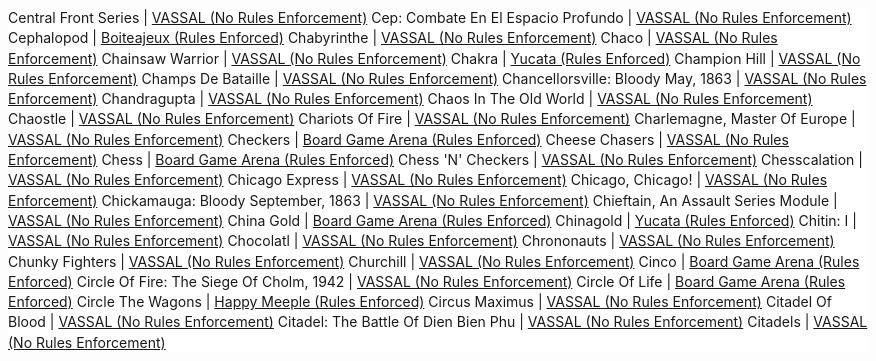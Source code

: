 Central Front Series | [VASSAL (No Rules Enforcement)](http://www.vassalengine.org/wiki/Module:Central_Front_Series)
Cep: Combate En El Espacio Profundo | [VASSAL (No Rules Enforcement)](http://www.vassalengine.org/wiki/Module:CEP:_Combate_en_el_Espacio_Profundo)
Cephalopod | [Boiteajeux (Rules Enforced)](http://boiteajeux.net)
Chabyrinthe | [VASSAL (No Rules Enforcement)](http://www.vassalengine.org/wiki/Module:Chabyrinthe)
Chaco | [VASSAL (No Rules Enforcement)](http://www.vassalengine.org/wiki/Module:Chaco)
Chainsaw Warrior | [VASSAL (No Rules Enforcement)](http://www.vassalengine.org/wiki/Module:Chainsaw_Warrior)
Chakra | [Yucata (Rules Enforced)](https://www.yucata.de/en/GameInfo/Chakra)
Champion Hill | [VASSAL (No Rules Enforcement)](http://www.vassalengine.org/wiki/Module:Champion_Hill)
Champs De Bataille | [VASSAL (No Rules Enforcement)](http://www.vassalengine.org/wiki/Module:Champs_de_Bataille)
Chancellorsville: Bloody May, 1863 | [VASSAL (No Rules Enforcement)](http://www.vassalengine.org/wiki/Module:Chancellorsville:_Bloody_May,_1863)
Chandragupta | [VASSAL (No Rules Enforcement)](http://www.vassalengine.org/wiki/Module:Chandragupta)
Chaos In The Old World | [VASSAL (No Rules Enforcement)](http://www.vassalengine.org/wiki/Module:Chaos_in_the_Old_World)
Chaostle | [VASSAL (No Rules Enforcement)](http://www.vassalengine.org/wiki/Module:Chaostle)
Chariots Of Fire | [VASSAL (No Rules Enforcement)](http://www.vassalengine.org/wiki/Module:Chariots_of_Fire)
Charlemagne, Master Of Europe | [VASSAL (No Rules Enforcement)](http://www.vassalengine.org/wiki/Module:Charlemagne,_Master_of_Europe)
Checkers | [Board Game Arena (Rules Enforced)](https://boardgamearena.com/gamepanel?game=checkers)
Cheese Chasers | [VASSAL (No Rules Enforcement)](http://www.vassalengine.org/wiki/Module:Cheese_Chasers)
Chess | [Board Game Arena (Rules Enforced)](https://boardgamearena.com/gamepanel?game=chess)
Chess 'N' Checkers | [VASSAL (No Rules Enforcement)](http://www.vassalengine.org/wiki/Module:Chess_%27n%27_Checkers)
Chesscalation | [VASSAL (No Rules Enforcement)](http://www.vassalengine.org/wiki/Module:Chesscalation)
Chicago Express | [VASSAL (No Rules Enforcement)](http://www.vassalengine.org/wiki/Module:Chicago_Express)
Chicago, Chicago! | [VASSAL (No Rules Enforcement)](http://www.vassalengine.org/wiki/Module:Chicago,_Chicago!)
Chickamauga: Bloody September, 1863 | [VASSAL (No Rules Enforcement)](http://www.vassalengine.org/wiki/Module:Chickamauga:_Bloody_September,_1863)
Chieftain, An Assault Series Module | [VASSAL (No Rules Enforcement)](http://www.vassalengine.org/wiki/Module:Chieftain,_An_Assault_Series_Module)
China Gold | [Board Game Arena (Rules Enforced)](https://boardgamearena.com/gamepanel?game=chinagold)
Chinagold | [Yucata (Rules Enforced)](https://www.yucata.de/en/GameInfo/Chinagold)
Chitin: I | [VASSAL (No Rules Enforcement)](http://www.vassalengine.org/wiki/Module:Chitin:_I)
Chocolatl | [VASSAL (No Rules Enforcement)](http://www.vassalengine.org/wiki/Module:Chocolatl)
Chrononauts | [VASSAL (No Rules Enforcement)](http://www.vassalengine.org/wiki/Module:Chrononauts)
Chunky Fighters | [VASSAL (No Rules Enforcement)](http://www.vassalengine.org/wiki/Module:Chunky_Fighters)
Churchill | [VASSAL (No Rules Enforcement)](http://www.vassalengine.org/wiki/Module:Churchill)
Cinco | [Board Game Arena (Rules Enforced)](https://boardgamearena.com/gamepanel?game=cinco)
Circle Of Fire: The Siege Of Cholm, 1942 | [VASSAL (No Rules Enforcement)](http://www.vassalengine.org/wiki/Module:Circle_of_Fire:_The_Siege_of_Cholm,_1942)
Circle Of Life | [Board Game Arena (Rules Enforced)](https://boardgamearena.com/gamepanel?game=circleoflife)
Circle The Wagons | [Happy Meeple (Rules Enforced)](https://www.happymeeple.com/en/board-games/circle-the-wagons/overview/)
Circus Maximus | [VASSAL (No Rules Enforcement)](http://www.vassalengine.org/wiki/Module:Circus_Maximus)
Citadel Of Blood | [VASSAL (No Rules Enforcement)](http://www.vassalengine.org/wiki/Module:Citadel_of_Blood)
Citadel: The Battle Of Dien Bien Phu | [VASSAL (No Rules Enforcement)](http://www.vassalengine.org/wiki/Module:Citadel:_The_Battle_of_Dien_Bien_Phu)
Citadels | [VASSAL (No Rules Enforcement)](http://www.vassalengine.org/wiki/Module:Citadels)